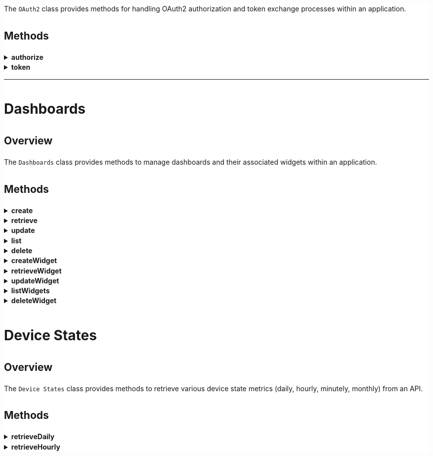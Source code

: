 The `OAuth2` class provides methods for handling OAuth2 authorization and token exchange processes within an application.

## Methods

<details><summary><strong>authorize</strong></summary></details>

<details><summary><strong>token</strong></summary></details>

---

# Dashboards

## Overview

The `Dashboards` class provides methods to manage dashboards and their associated widgets within an application.

## Methods

<details><summary><strong>create</strong></summary></details>

<details><summary><strong>retrieve</strong></summary></details>

<details><summary><strong>update</strong></summary></details>

<details><summary><strong>list</strong></summary></details>

<details><summary><strong>delete</strong></summary></details>

<details><summary><strong>createWidget</strong></summary></details>

<details><summary><strong>retrieveWidget</strong></summary></details>

<details><summary><strong>updateWidget</strong></summary></details>

<details><summary><strong>listWidgets</strong></summary></details>

<details><summary><strong>deleteWidget</strong></summary></details>

# Device States

## Overview

The `Device States` class provides methods to retrieve various device state metrics (daily, hourly, minutely, monthly) from an API.

## Methods

<details><summary><strong>retrieveDaily</strong></summary></details>

<details><summary><strong>retrieveHourly</strong></summary></details>
